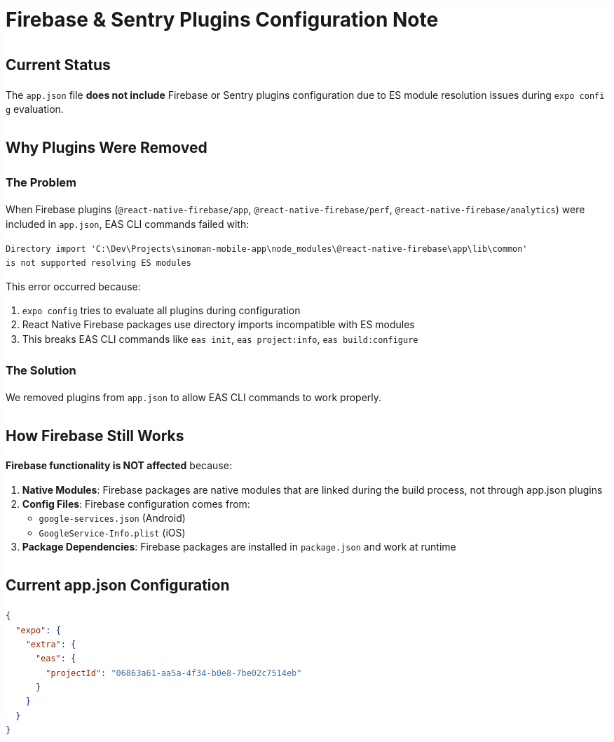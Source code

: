 # Firebase & Sentry Plugins Configuration Note

## Current Status

The `app.json` file **does not include** Firebase or Sentry plugins configuration due to ES module resolution issues during `expo config` evaluation.

## Why Plugins Were Removed

### The Problem
When Firebase plugins (`@react-native-firebase/app`, `@react-native-firebase/perf`, `@react-native-firebase/analytics`) were included in `app.json`, EAS CLI commands failed with:

```
Directory import 'C:\Dev\Projects\sinoman-mobile-app\node_modules\@react-native-firebase\app\lib\common'
is not supported resolving ES modules
```

This error occurred because:
1. `expo config` tries to evaluate all plugins during configuration
2. React Native Firebase packages use directory imports incompatible with ES modules
3. This breaks EAS CLI commands like `eas init`, `eas project:info`, `eas build:configure`

### The Solution
We removed plugins from `app.json` to allow EAS CLI commands to work properly.

## How Firebase Still Works

**Firebase functionality is NOT affected** because:

1. **Native Modules**: Firebase packages are native modules that are linked during the build process, not through app.json plugins
2. **Config Files**: Firebase configuration comes from:
   - `google-services.json` (Android)
   - `GoogleService-Info.plist` (iOS)
3. **Package Dependencies**: Firebase packages are installed in `package.json` and work at runtime

## Current app.json Configuration

```json
{
  "expo": {
    "extra": {
      "eas": {
        "projectId": "06863a61-aa5a-4f34-b0e8-7be02c7514eb"
      }
    }
  }
}
```
